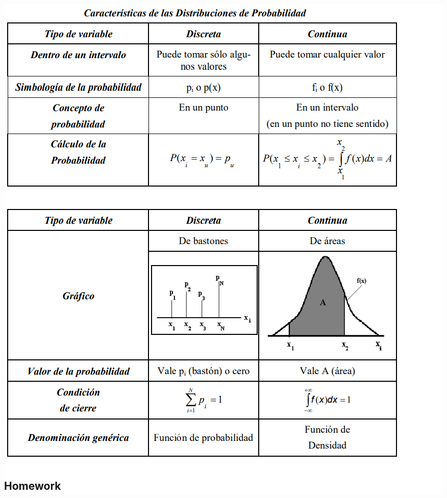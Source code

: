 ![Distribucion1](../_src/assets/probdist.PNG)


![Distribucion2](../_src/assets/probdist2.PNG)


## Homework <br> 
